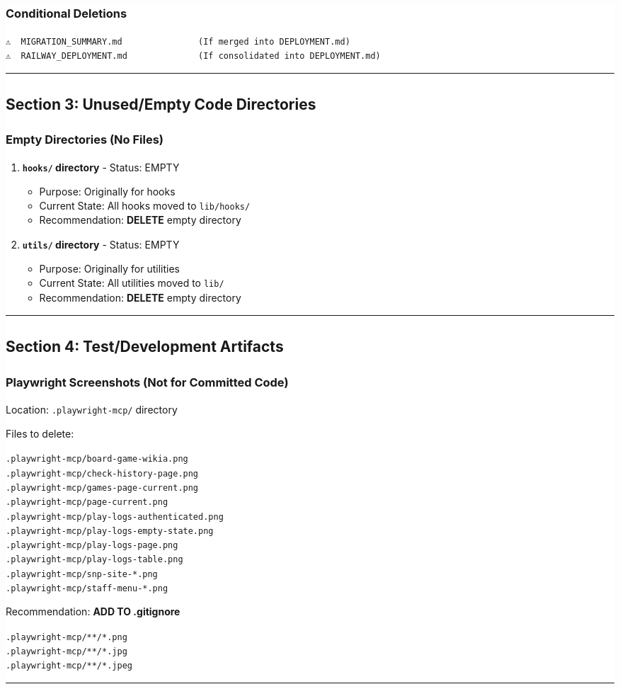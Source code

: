 ### Conditional Deletions

```
⚠️  MIGRATION_SUMMARY.md               (If merged into DEPLOYMENT.md)
⚠️  RAILWAY_DEPLOYMENT.md              (If consolidated into DEPLOYMENT.md)
```

---

## Section 3: Unused/Empty Code Directories

### Empty Directories (No Files)

1. **`hooks/` directory** - Status: EMPTY
   - Purpose: Originally for hooks
   - Current State: All hooks moved to `lib/hooks/`
   - Recommendation: **DELETE** empty directory

2. **`utils/` directory** - Status: EMPTY
   - Purpose: Originally for utilities
   - Current State: All utilities moved to `lib/`
   - Recommendation: **DELETE** empty directory

---

## Section 4: Test/Development Artifacts

### Playwright Screenshots (Not for Committed Code)

Location: `.playwright-mcp/` directory

Files to delete:
```
.playwright-mcp/board-game-wikia.png
.playwright-mcp/check-history-page.png
.playwright-mcp/games-page-current.png
.playwright-mcp/page-current.png
.playwright-mcp/play-logs-authenticated.png
.playwright-mcp/play-logs-empty-state.png
.playwright-mcp/play-logs-page.png
.playwright-mcp/play-logs-table.png
.playwright-mcp/snp-site-*.png
.playwright-mcp/staff-menu-*.png
```

Recommendation: **ADD TO .gitignore**
```
.playwright-mcp/**/*.png
.playwright-mcp/**/*.jpg
.playwright-mcp/**/*.jpeg
```

---

